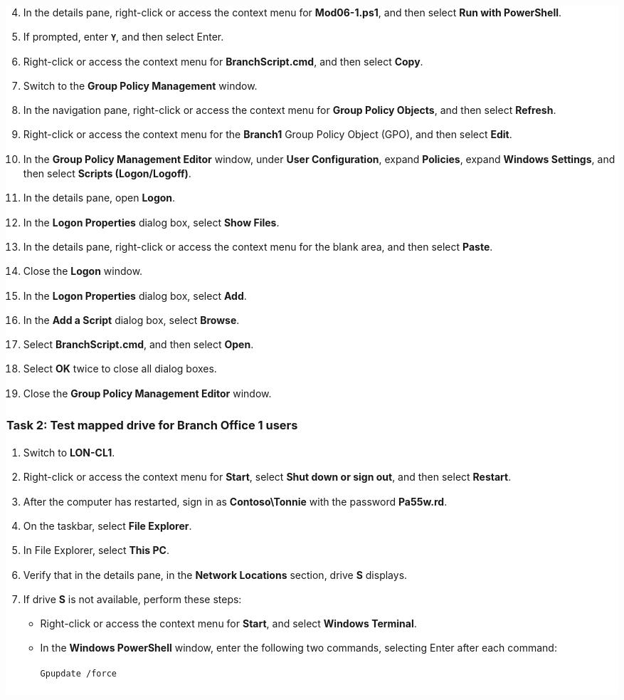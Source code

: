4. In the details pane, right-click or access the context menu for **Mod06-1.ps1**, and then select **Run with PowerShell**.

5. If prompted, enter **`Y`**, and then select Enter.

6. Right-click or access the context menu for **BranchScript.cmd**, and then select **Copy**.

7. Switch to the **Group Policy Management** window.

8. In the navigation pane, right-click or access the context menu for **Group Policy Objects**, and then select **Refresh**.

9. Right-click or access the context menu for the **Branch1** Group Policy Object (GPO), and then select **Edit**. 

10. In the **Group Policy Management Editor** window, under **User Configuration**, expand **Policies**, expand **Windows Settings**, and then select **Scripts (Logon/Logoff)**.

11. In the details pane, open **Logon**.

12. In the **Logon Properties** dialog box, select **Show Files**. 

13. In the details pane, right-click or access the context menu for the blank area, and then select **Paste**.

14. Close the **Logon** window.

15. In the **Logon Properties** dialog box, select **Add**.

16. In the **Add a Script** dialog box, select **Browse**.

17. Select **BranchScript.cmd**, and then select **Open**.

18. Select **OK** twice to close all dialog boxes.

19. Close the **Group Policy Management Editor** window.


### Task 2: Test mapped drive for Branch Office 1 users

1. Switch to **LON-CL1**.

2. Right-click or access the context menu for **Start**, select **Shut down or sign out**, and then select **Restart**.

3. After the computer has restarted, sign in as **Contoso\\Tonnie** with the password **Pa55w.rd**.

4. On the taskbar, select **File Explorer**.

5. In File Explorer, select **This PC**. 

6. Verify that in the details pane, in the **Network Locations** section, drive **S** displays.

7. If drive **S** is not available, perform these steps:

   - Right-click or access the context menu for **Start**, and select **Windows Terminal**.

   - In the **Windows PowerShell** window, enter the following two commands, selecting Enter after each command:

     ```
     Gpupdate /force
     